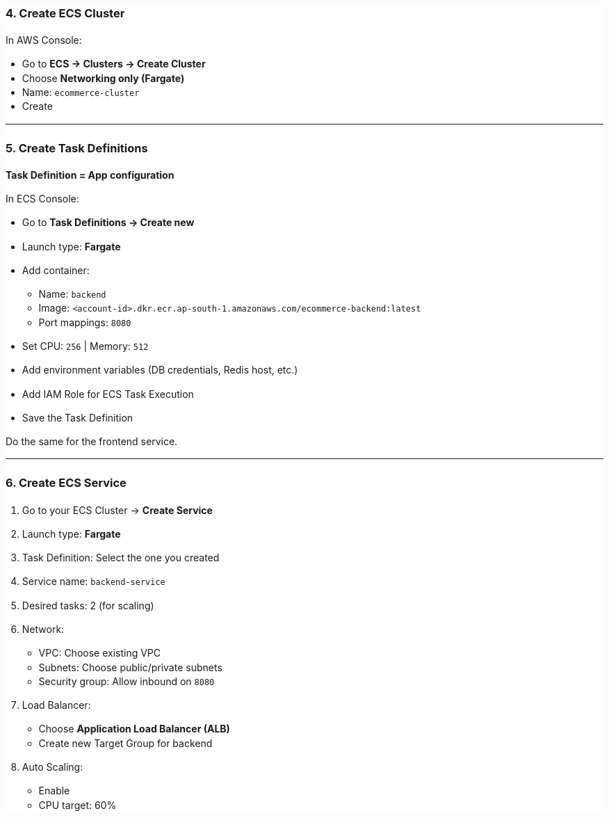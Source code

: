 
### **4. Create ECS Cluster**

In AWS Console:

- Go to **ECS → Clusters → Create Cluster**
- Choose **Networking only (Fargate)**
- Name: `ecommerce-cluster`
- Create

---

### **5. Create Task Definitions**

**Task Definition = App configuration**

In ECS Console:

- Go to **Task Definitions → Create new**
- Launch type: **Fargate**
- Add container:

  - Name: `backend`
  - Image: `<account-id>.dkr.ecr.ap-south-1.amazonaws.com/ecommerce-backend:latest`
  - Port mappings: `8080`

- Set CPU: `256` | Memory: `512`
- Add environment variables (DB credentials, Redis host, etc.)
- Add IAM Role for ECS Task Execution
- Save the Task Definition

Do the same for the frontend service.

---

### **6. Create ECS Service**

1. Go to your ECS Cluster → **Create Service**
2. Launch type: **Fargate**
3. Task Definition: Select the one you created
4. Service name: `backend-service`
5. Desired tasks: 2 (for scaling)
6. Network:

   - VPC: Choose existing VPC
   - Subnets: Choose public/private subnets
   - Security group: Allow inbound on `8080`

7. Load Balancer:

   - Choose **Application Load Balancer (ALB)**
   - Create new Target Group for backend

8. Auto Scaling:

   - Enable
   - CPU target: 60%
